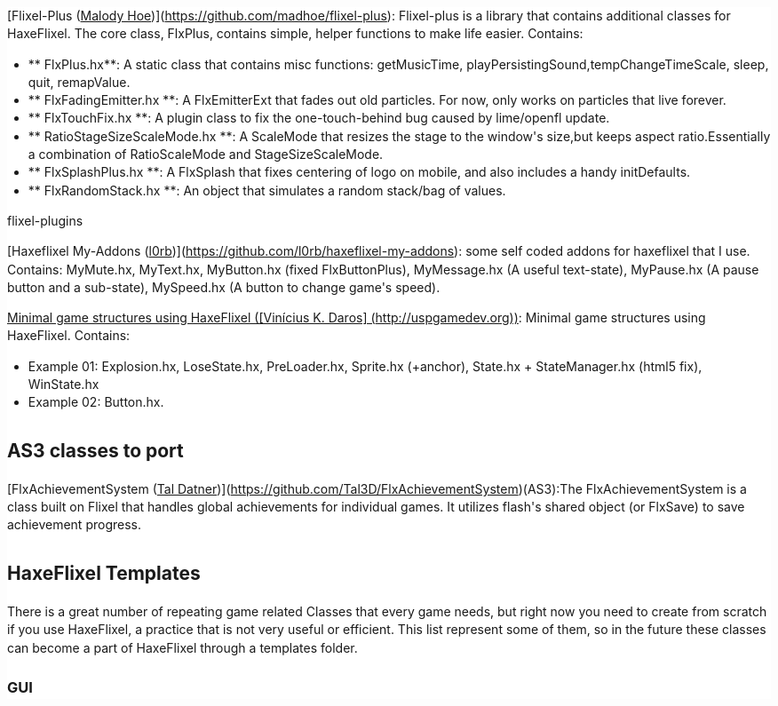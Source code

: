 [Flixel-Plus ([Malody Hoe](https://twitter.com/maddhoexD))](https://github.com/madhoe/flixel-plus): Flixel-plus is a library that contains additional classes for HaxeFlixel. The core class, FlxPlus, contains simple, helper functions to make life easier. Contains:
- ** FlxPlus.hx**: A static class that contains misc functions: getMusicTime, playPersistingSound,tempChangeTimeScale, sleep, quit, remapValue. 
- ** FlxFadingEmitter.hx **: A FlxEmitterExt that fades out old particles. For now, only works on particles that live forever.
- ** FlxTouchFix.hx **: A plugin class to fix the one-touch-behind bug caused by lime/openfl update.
- ** RatioStageSizeScaleMode.hx **: A ScaleMode that resizes the stage to the window's size,but keeps aspect ratio.Essentially a combination of RatioScaleMode and StageSizeScaleMode.
- ** FlxSplashPlus.hx **: A FlxSplash that fixes centering of logo on mobile, and also includes a handy initDefaults.
- ** FlxRandomStack.hx **: An object that simulates a random stack/bag of values.

flixel-plugins


[Haxeflixel My-Addons ([l0rb](https://github.com/l0rb))](https://github.com/l0rb/haxeflixel-my-addons): some self coded addons for haxeflixel that I use. Contains: MyMute.hx, MyText.hx, MyButton.hx (fixed FlxButtonPlus), MyMessage.hx (A useful text-state), MyPause.hx (A pause button and a sub-state), MySpeed.hx (A button to change game's speed). 


[Minimal game structures using HaxeFlixel ([Vinícius K. Daros] (http://uspgamedev.org))](https://github.com/uspgamedev/haxeflixel): Minimal game structures using HaxeFlixel. Contains:
- Example 01: Explosion.hx, LoseState.hx, PreLoader.hx, Sprite.hx (+anchor), State.hx + StateManager.hx (html5 fix), WinState.hx 
- Example 02: Button.hx.  


## AS3 classes to port

[FlxAchievementSystem ([Tal Datner](http://www.chameneon.com/))](https://github.com/Tal3D/FlxAchievementSystem)(AS3):The FlxAchievementSystem is a class built on Flixel that handles global achievements for individual games. It utilizes flash's shared object (or FlxSave) to save achievement progress.



## HaxeFlixel Templates
There is a great number of repeating game related Classes that every game needs, but right now you need to create from scratch if you use HaxeFlixel, a practice that is not very useful or efficient. This list represent some of them, so in the future these classes can become a part of HaxeFlixel through a templates folder.     
### GUI

